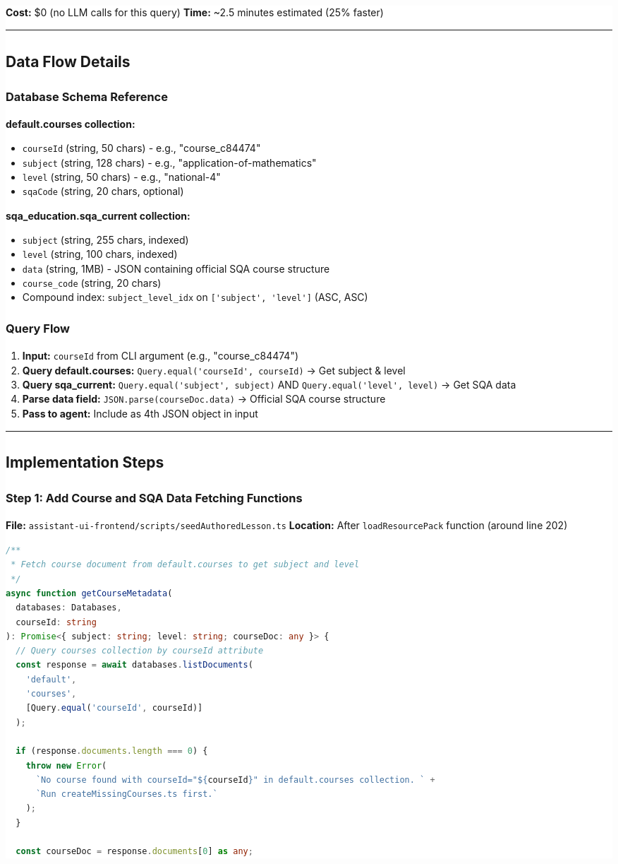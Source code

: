 **Cost:** $0 (no LLM calls for this query)
**Time:** ~2.5 minutes estimated (25% faster)

---

## Data Flow Details

### Database Schema Reference

**default.courses collection:**
- `courseId` (string, 50 chars) - e.g., "course_c84474"
- `subject` (string, 128 chars) - e.g., "application-of-mathematics"
- `level` (string, 50 chars) - e.g., "national-4"
- `sqaCode` (string, 20 chars, optional)

**sqa_education.sqa_current collection:**
- `subject` (string, 255 chars, indexed)
- `level` (string, 100 chars, indexed)
- `data` (string, 1MB) - JSON containing official SQA course structure
- `course_code` (string, 20 chars)
- Compound index: `subject_level_idx` on `['subject', 'level']` (ASC, ASC)

### Query Flow

1. **Input:** `courseId` from CLI argument (e.g., "course_c84474")
2. **Query default.courses:** `Query.equal('courseId', courseId)` → Get subject & level
3. **Query sqa_current:** `Query.equal('subject', subject)` AND `Query.equal('level', level)` → Get SQA data
4. **Parse data field:** `JSON.parse(courseDoc.data)` → Official SQA course structure
5. **Pass to agent:** Include as 4th JSON object in input

---

## Implementation Steps

### Step 1: Add Course and SQA Data Fetching Functions

**File:** `assistant-ui-frontend/scripts/seedAuthoredLesson.ts`
**Location:** After `loadResourcePack` function (around line 202)

```typescript
/**
 * Fetch course document from default.courses to get subject and level
 */
async function getCourseMetadata(
  databases: Databases,
  courseId: string
): Promise<{ subject: string; level: string; courseDoc: any }> {
  // Query courses collection by courseId attribute
  const response = await databases.listDocuments(
    'default',
    'courses',
    [Query.equal('courseId', courseId)]
  );

  if (response.documents.length === 0) {
    throw new Error(
      `No course found with courseId="${courseId}" in default.courses collection. ` +
      `Run createMissingCourses.ts first.`
    );
  }

  const courseDoc = response.documents[0] as any;

```